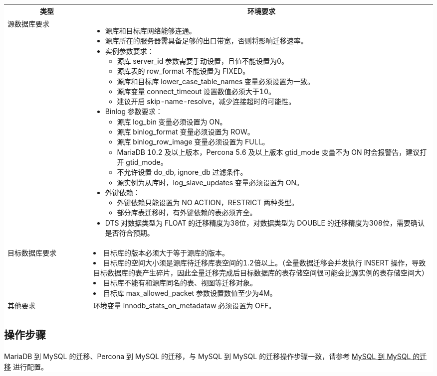 <table>
<tr><th width="20%">类型</th><th width="80%">环境要求</th></tr>
<tr>
<td>源数据库要求</td>
<td>
<ul>
<li>源库和目标库网络能够连通。</li>
<li>源库所在的服务器需具备足够的出口带宽，否则将影响迁移速率。</li>
<li>实例参数要求：
<ul>
<li>源库 server_id 参数需要手动设置，且值不能设置为0。</li>
<li>源库表的 row_format 不能设置为 FIXED。</li>
<li>源库和目标库 lower_case_table_names 变量必须设置为一致。</li>
<li>源库变量 connect_timeout 设置数值必须大于10。</li>
<li>建议开启 skip-name-resolve，减少连接超时的可能性。</li></ul></li>
<li>Binlog 参数要求：
<ul>
<li>源库 log_bin 变量必须设置为 ON。</li>
<li>源库 binlog_format 变量必须设置为 ROW。</li>
<li>源库 binlog_row_image 变量必须设置为 FULL。</li>
<li>MariaDB 10.2 及以上版本，Percona 5.6 及以上版本 gtid_mode 变量不为 ON 时会报警告，建议打开 gtid_mode。</li>
<li>不允许设置 do_db, ignore_db 过滤条件。</li>
<li>源实例为从库时，log_slave_updates 变量必须设置为 ON。</li>
</ul></li>
<li>外键依赖：
<ul>
<li>外键依赖只能设置为 NO ACTION，RESTRICT 两种类型。</li>
<li>部分库表迁移时，有外键依赖的表必须齐全。</li>
</ul></li>
<li>DTS 对数据类型为 FLOAT 的迁移精度为38位，对数据类型为 DOUBLE 的迁移精度为308位，需要确认是否符合预期。</li></ul></td></tr>
<tr> 
<td>目标数据库要求</td>
<td>
<li>目标库的版本必须大于等于源库的版本。</li>
<li>目标库的空间大小须是源库待迁移库表空间的1.2倍以上。（全量数据迁移会并发执行 INSERT 操作，导致目标数据库的表产生碎片，因此全量迁移完成后目标数据库的表存储空间很可能会比源实例的表存储空间大）</li>
<li>目标库不能有和源库同名的表、视图等迁移对象。</li>
<li>目标库 max_allowed_packet 参数设置数值至少为4M。</li></td></tr>
<tr> 
<td>其他要求</td>
<td>环境变量 innodb_stats_on_metadataw 必须设置为 OFF。</td></tr>
</table>

## 操作步骤
MariaDB 到 MySQL 的迁移、Percona 到 MySQL 的迁移，与 MySQL 到 MySQL 的迁移操作步骤一致，请参考 [MySQL 到 MySQL 的迁移](https://cloud.tencent.com/document/product/571/58688#.E6.93.8D.E4.BD.9C.E6.AD.A5.E9.AA.A4) 进行配置。
